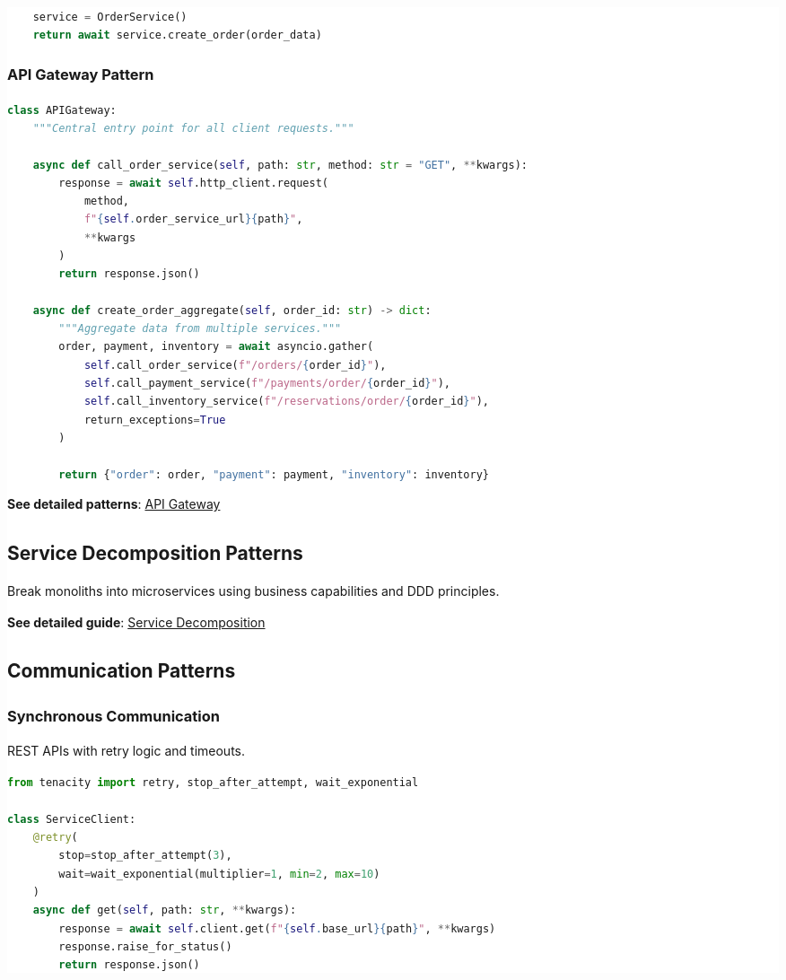 ```python
    service = OrderService()
    return await service.create_order(order_data)
```

### API Gateway Pattern

```python
class APIGateway:
    """Central entry point for all client requests."""

    async def call_order_service(self, path: str, method: str = "GET", **kwargs):
        response = await self.http_client.request(
            method,
            f"{self.order_service_url}{path}",
            **kwargs
        )
        return response.json()

    async def create_order_aggregate(self, order_id: str) -> dict:
        """Aggregate data from multiple services."""
        order, payment, inventory = await asyncio.gather(
            self.call_order_service(f"/orders/{order_id}"),
            self.call_payment_service(f"/payments/order/{order_id}"),
            self.call_inventory_service(f"/reservations/order/{order_id}"),
            return_exceptions=True
        )

        return {"order": order, "payment": payment, "inventory": inventory}
```

**See detailed patterns**: [API Gateway](references/api-gateway.md)

## Service Decomposition Patterns

Break monoliths into microservices using business capabilities and DDD principles.

**See detailed guide**: [Service Decomposition](references/service-decomposition.md)

## Communication Patterns

### Synchronous Communication

REST APIs with retry logic and timeouts.

```python
from tenacity import retry, stop_after_attempt, wait_exponential

class ServiceClient:
    @retry(
        stop=stop_after_attempt(3),
        wait=wait_exponential(multiplier=1, min=2, max=10)
    )
    async def get(self, path: str, **kwargs):
        response = await self.client.get(f"{self.base_url}{path}", **kwargs)
        response.raise_for_status()
        return response.json()
```

